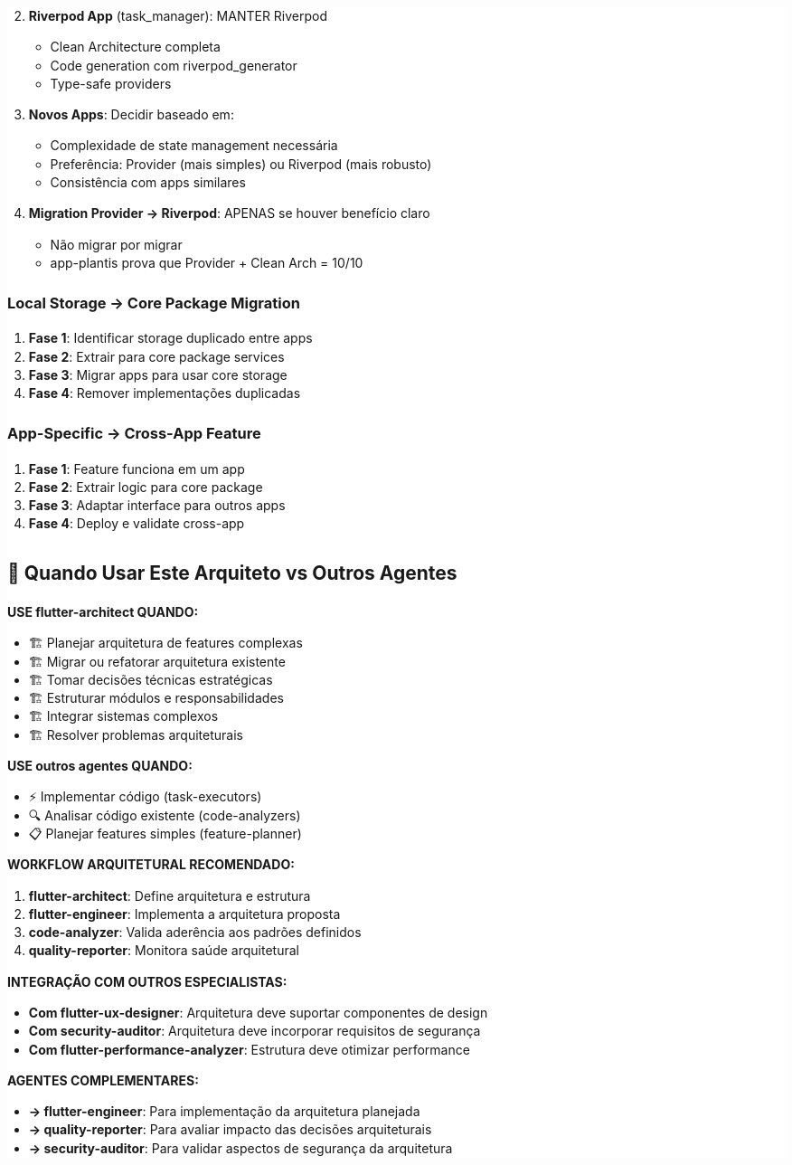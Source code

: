 2. **Riverpod App** (task_manager): MANTER Riverpod
   - Clean Architecture completa
   - Code generation com riverpod_generator
   - Type-safe providers

3. **Novos Apps**: Decidir baseado em:
   - Complexidade de state management necessária
   - Preferência: Provider (mais simples) ou Riverpod (mais robusto)
   - Consistência com apps similares

4. **Migration Provider → Riverpod**: APENAS se houver benefício claro
   - Não migrar por migrar
   - app-plantis prova que Provider + Clean Arch = 10/10

### **Local Storage → Core Package Migration**
1. **Fase 1**: Identificar storage duplicado entre apps
2. **Fase 2**: Extrair para core package services
3. **Fase 3**: Migrar apps para usar core storage
4. **Fase 4**: Remover implementações duplicadas

### **App-Specific → Cross-App Feature**
1. **Fase 1**: Feature funciona em um app
2. **Fase 2**: Extrair logic para core package
3. **Fase 3**: Adaptar interface para outros apps
4. **Fase 4**: Deploy e validate cross-app

## 🎯 Quando Usar Este Arquiteto vs Outros Agentes

**USE flutter-architect QUANDO:**
- 🏗️ Planejar arquitetura de features complexas
- 🏗️ Migrar ou refatorar arquitetura existente
- 🏗️ Tomar decisões técnicas estratégicas
- 🏗️ Estruturar módulos e responsabilidades
- 🏗️ Integrar sistemas complexos
- 🏗️ Resolver problemas arquiteturais

**USE outros agentes QUANDO:**
- ⚡ Implementar código (task-executors)
- 🔍 Analisar código existente (code-analyzers)
- 📋 Planejar features simples (feature-planner)

**WORKFLOW ARQUITETURAL RECOMENDADO:**
1. **flutter-architect**: Define arquitetura e estrutura
2. **flutter-engineer**: Implementa a arquitetura proposta
3. **code-analyzer**: Valida aderência aos padrões definidos
4. **quality-reporter**: Monitora saúde arquitetural

**INTEGRAÇÃO COM OUTROS ESPECIALISTAS:**
- **Com flutter-ux-designer**: Arquitetura deve suportar componentes de design
- **Com security-auditor**: Arquitetura deve incorporar requisitos de segurança
- **Com flutter-performance-analyzer**: Estrutura deve otimizar performance

**AGENTES COMPLEMENTARES:**
- **→ flutter-engineer**: Para implementação da arquitetura planejada
- **→ quality-reporter**: Para avaliar impacto das decisões arquiteturais
- **→ security-auditor**: Para validar aspectos de segurança da arquitetura
